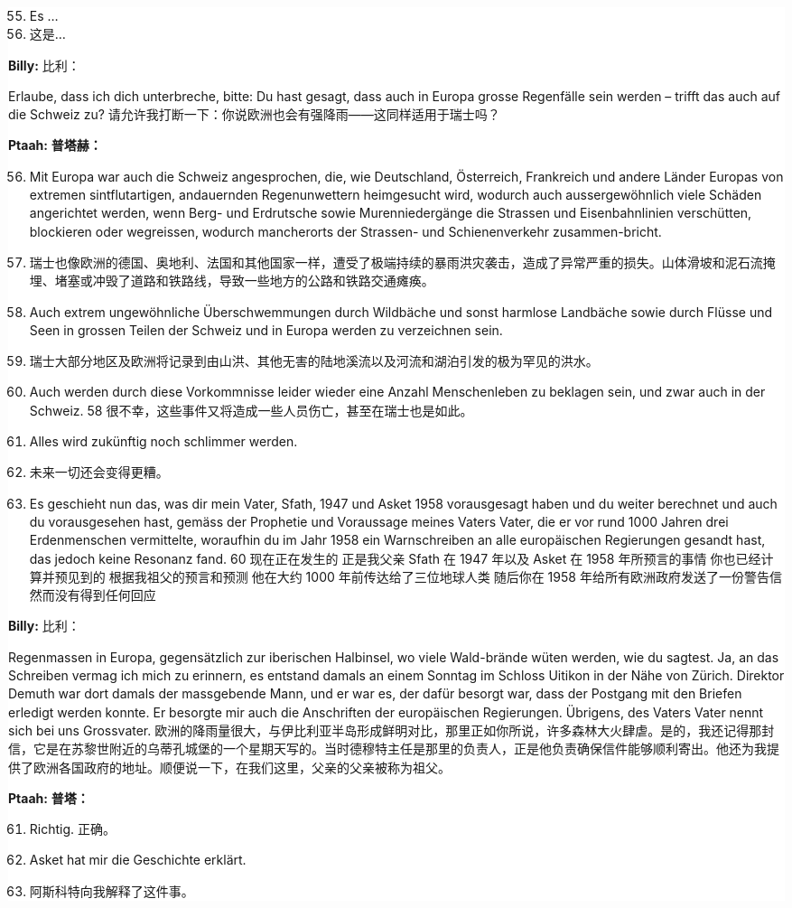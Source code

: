 55. Es …
55. 这是…

**Billy:**
比利：

Erlaube, dass ich dich unterbreche, bitte: Du hast gesagt, dass auch in Europa grosse Regenfälle sein werden – trifft das auch auf die Schweiz zu?
请允许我打断一下：你说欧洲也会有强降雨——这同样适用于瑞士吗？

**Ptaah:**
**普塔赫：**

56. Mit Europa war auch die Schweiz angesprochen, die, wie Deutschland, Österreich, Frankreich und andere Länder Europas von extremen sintflutartigen, andauernden Regenunwettern heimgesucht wird, wodurch auch aussergewöhnlich viele Schäden angerichtet werden, wenn Berg- und Erdrutsche sowie Murenniedergänge die Strassen und Eisenbahnlinien verschütten, blockieren oder wegreissen, wodurch mancherorts der Strassen- und Schienenverkehr zusammen-bricht.
56. 瑞士也像欧洲的德国、奥地利、法国和其他国家一样，遭受了极端持续的暴雨洪灾袭击，造成了异常严重的损失。山体滑坡和泥石流掩埋、堵塞或冲毁了道路和铁路线，导致一些地方的公路和铁路交通瘫痪。

57. Auch extrem ungewöhnliche Überschwemmungen durch Wildbäche und sonst harmlose Landbäche sowie durch Flüsse und Seen in grossen Teilen der Schweiz und in Europa werden zu verzeichnen sein.
57. 瑞士大部分地区及欧洲将记录到由山洪、其他无害的陆地溪流以及河流和湖泊引发的极为罕见的洪水。

58. Auch werden durch diese Vorkommnisse leider wieder eine Anzahl Menschenleben zu beklagen sein, und zwar auch in der Schweiz.
58 很不幸，这些事件又将造成一些人员伤亡，甚至在瑞士也是如此。

59. Alles wird zukünftig noch schlimmer werden.
59. 未来一切还会变得更糟。

60. Es geschieht nun das, was dir mein Vater, Sfath, 1947 und Asket 1958 vorausgesagt haben und du weiter berechnet und auch du vorausgesehen hast, gemäss der Prophetie und Voraussage meines Vaters Vater, die er vor rund 1000 Jahren drei Erdenmenschen vermittelte, woraufhin du im Jahr 1958 ein Warnschreiben an alle europäischen Regierungen gesandt hast, das jedoch keine Resonanz fand.
60 现在正在发生的 正是我父亲 Sfath 在 1947 年以及 Asket 在 1958 年所预言的事情 你也已经计算并预见到的 根据我祖父的预言和预测 他在大约 1000 年前传达给了三位地球人类 随后你在 1958 年给所有欧洲政府发送了一份警告信 然而没有得到任何回应

**Billy:**
比利：

Regenmassen in Europa, gegensätzlich zur iberischen Halbinsel, wo viele Wald-brände wüten werden, wie du sagtest. Ja, an das Schreiben vermag ich mich zu erinnern, es entstand damals an einem Sonntag im Schloss Uitikon in der Nähe von Zürich. Direktor Demuth war dort damals der massgebende Mann, und er war es, der dafür besorgt war, dass der Postgang mit den Briefen erledigt werden konnte. Er besorgte mir auch die Anschriften der europäischen Regierungen. Übrigens, des Vaters Vater nennt sich bei uns Grossvater.
欧洲的降雨量很大，与伊比利亚半岛形成鲜明对比，那里正如你所说，许多森林大火肆虐。是的，我还记得那封信，它是在苏黎世附近的乌蒂孔城堡的一个星期天写的。当时德穆特主任是那里的负责人，正是他负责确保信件能够顺利寄出。他还为我提供了欧洲各国政府的地址。顺便说一下，在我们这里，父亲的父亲被称为祖父。

**Ptaah:**
**普塔：**

61. Richtig.
正确。

62. Asket hat mir die Geschichte erklärt.
62. 阿斯科特向我解释了这件事。
